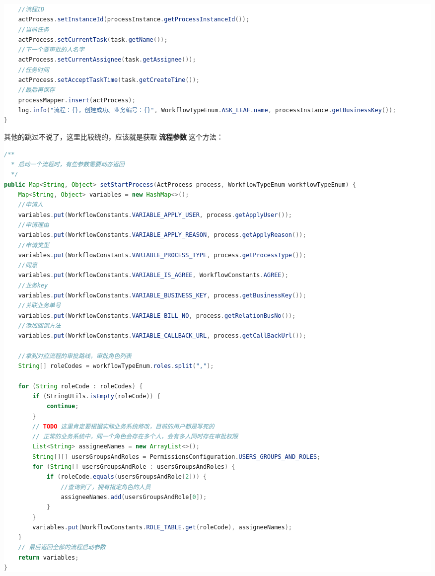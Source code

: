 ```java
    //流程ID
    actProcess.setInstanceId(processInstance.getProcessInstanceId());
    //当前任务
    actProcess.setCurrentTask(task.getName());
    //下一个要审批的人名字
    actProcess.setCurrentAssignee(task.getAssignee());
    //任务时间
    actProcess.setAcceptTaskTime(task.getCreateTime());
    //最后再保存
    processMapper.insert(actProcess);
    log.info("流程：{}，创建成功。业务编号：{}", WorkflowTypeEnum.ASK_LEAF.name, processInstance.getBusinessKey());
}
```

其他的跳过不说了，这里比较绕的，应该就是获取 **流程参数** 这个方法：

```java
/**
  * 启动一个流程时，有些参数需要动态返回
  */
public Map<String, Object> setStartProcess(ActProcess process, WorkflowTypeEnum workflowTypeEnum) {
    Map<String, Object> variables = new HashMap<>();
    //申请人
    variables.put(WorkflowConstants.VARIABLE_APPLY_USER, process.getApplyUser());
    //申请理由
    variables.put(WorkflowConstants.VARIABLE_APPLY_REASON, process.getApplyReason());
    //申请类型
    variables.put(WorkflowConstants.VARIABLE_PROCESS_TYPE, process.getProcessType());
    //同意
    variables.put(WorkflowConstants.VARIABLE_IS_AGREE, WorkflowConstants.AGREE);
    //业务key
    variables.put(WorkflowConstants.VARIABLE_BUSINESS_KEY, process.getBusinessKey());
    //关联业务单号
    variables.put(WorkflowConstants.VARIABLE_BILL_NO, process.getRelationBusNo());
    //添加回调方法
    variables.put(WorkflowConstants.VARIABLE_CALLBACK_URL, process.getCallBackUrl());

    //拿到对应流程的审批路线，审批角色列表
    String[] roleCodes = workflowTypeEnum.roles.split(",");

    for (String roleCode : roleCodes) {
        if (StringUtils.isEmpty(roleCode)) {
            continue;
        }
        // TODO 这里肯定要根据实际业务系统修改，目前的用户都是写死的
        // 正常的业务系统中，同一个角色会存在多个人，会有多人同时存在审批权限
        List<String> assigneeNames = new ArrayList<>();
        String[][] usersGroupsAndRoles = PermissionsConfiguration.USERS_GROUPS_AND_ROLES;
        for (String[] usersGroupsAndRole : usersGroupsAndRoles) {
            if (roleCode.equals(usersGroupsAndRole[2])) {
                //查询到了，拥有指定角色的人员
                assigneeNames.add(usersGroupsAndRole[0]);
            }
        }
        variables.put(WorkflowConstants.ROLE_TABLE.get(roleCode), assigneeNames);
    }
    // 最后返回全部的流程启动参数
    return variables;
}
```
